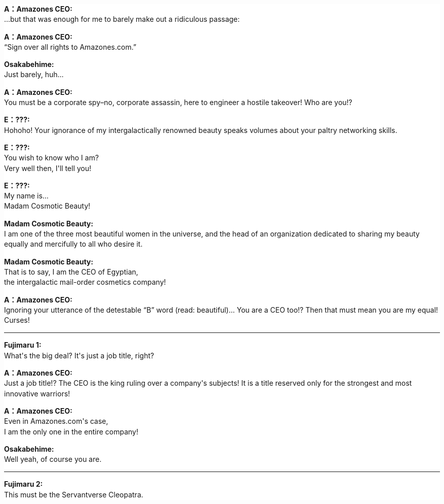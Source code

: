 **A：Amazones CEO:**   
...but that was enough for me to barely make out a ridiculous passage:  
  
**A：Amazones CEO:**   
“Sign over all rights to Amazones.com.”  
  
**Osakabehime:**   
Just barely, huh...  
  
**A：Amazones CEO:**   
You must be a corporate spy&ndash;no, corporate assassin, here to engineer a hostile takeover! Who are you!?  
  
**E：???:**  
Hohoho! Your ignorance of my intergalactically renowned beauty speaks volumes about your paltry networking skills.  
  
**E：???:**  
You wish to know who I am?  
Very well then, I'll tell you!  
  
**E：???:**  
My name is...  
Madam Cosmotic Beauty!  
  
**Madam Cosmotic Beauty:**   
I am one of the three most beautiful women in the universe, and the head of an organization dedicated to sharing my beauty equally and mercifully to all who desire it.  
  
**Madam Cosmotic Beauty:**   
That is to say, I am the CEO of Egyptian,  
the intergalactic mail-order cosmetics company!  
  
**A：Amazones CEO:**   
Ignoring your utterance of the detestable “B” word (read: beautiful)... You are a CEO too!? Then that must mean you are my equal! Curses!  
  
---  
  
**Fujimaru 1:**   
What's the big deal? It's just a job title, right?  
  
**A：Amazones CEO:**   
Just a job title!? The CEO is the king ruling over a company's subjects! It is a title reserved only for the strongest and most innovative warriors!  
  
**A：Amazones CEO:**   
Even in Amazones.com's case,  
I am the only one in the entire company!  
  
**Osakabehime:**   
Well yeah, of course you are.  
  
---  
  
**Fujimaru 2:**   
This must be the Servantverse Cleopatra.  
  